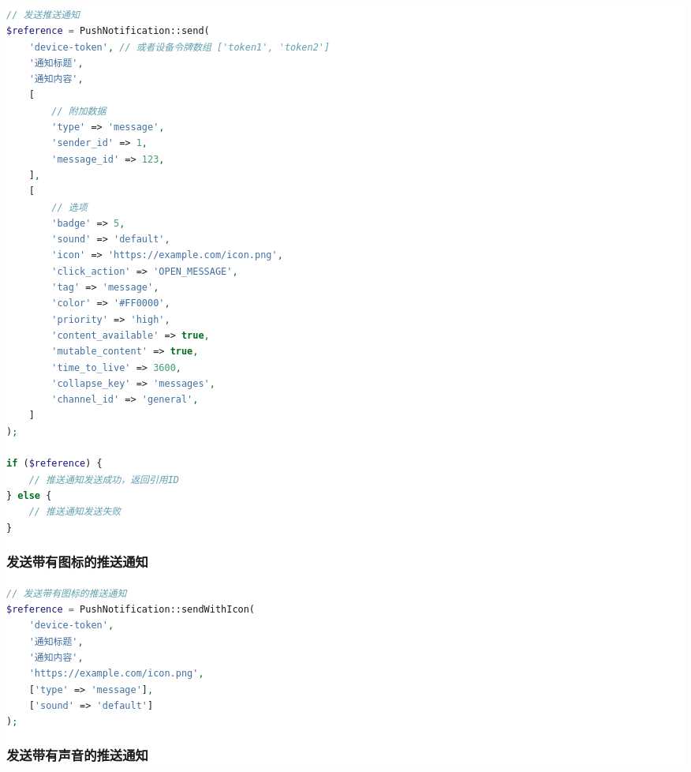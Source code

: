```php
// 发送推送通知
$reference = PushNotification::send(
    'device-token', // 或者设备令牌数组 ['token1', 'token2']
    '通知标题',
    '通知内容',
    [
        // 附加数据
        'type' => 'message',
        'sender_id' => 1,
        'message_id' => 123,
    ],
    [
        // 选项
        'badge' => 5,
        'sound' => 'default',
        'icon' => 'https://example.com/icon.png',
        'click_action' => 'OPEN_MESSAGE',
        'tag' => 'message',
        'color' => '#FF0000',
        'priority' => 'high',
        'content_available' => true,
        'mutable_content' => true,
        'time_to_live' => 3600,
        'collapse_key' => 'messages',
        'channel_id' => 'general',
    ]
);

if ($reference) {
    // 推送通知发送成功，返回引用ID
} else {
    // 推送通知发送失败
}
```

### 发送带有图标的推送通知

```php
// 发送带有图标的推送通知
$reference = PushNotification::sendWithIcon(
    'device-token',
    '通知标题',
    '通知内容',
    'https://example.com/icon.png',
    ['type' => 'message'],
    ['sound' => 'default']
);
```

### 发送带有声音的推送通知

